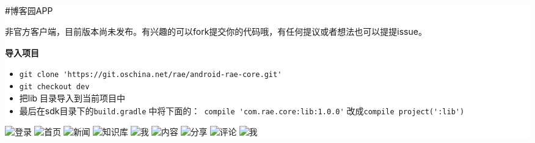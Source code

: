 #博客园APP

非官方客户端，目前版本尚未发布。有兴趣的可以fork提交你的代码哦，有任何提议或者想法也可以提提issue。

**导入项目**

- `git clone 'https://git.oschina.net/rae/android-rae-core.git'`
- `git checkout dev`
- 把lib 目录导入到当前项目中
- 最后在sdk目录下的`build.gradle` 中将下面的：` compile 'com.rae.core:lib:1.0.0'` 改成`compile project(':lib')`


<img src="http://dev.timeplay.cn/cnblogs/app/screenshots/img_login.jpg" width="720" height="1280" alt="登录">
<img src="http://dev.timeplay.cn/cnblogs/app/screenshots/img_01.jpg" width="720" height="1280" alt="首页">
<img src="http://dev.timeplay.cn/cnblogs/app/screenshots/img_02.jpg" width="720" height="1280" alt="新闻">
<img src="http://dev.timeplay.cn/cnblogs/app/screenshots/img_03.jpg" width="720" height="1280" alt="知识库">
<img src="http://dev.timeplay.cn/cnblogs/app/screenshots/img_04.jpg" width="720" height="1280" alt="我">
<img src="http://dev.timeplay.cn/cnblogs/app/screenshots/img_content_05.jpg" width="720" height="1280" alt="内容">
<img src="http://dev.timeplay.cn/cnblogs/app/screenshots/img_share_01.jpg" width="720" height="1280" alt="分享">
<img src="http://dev.timeplay.cn/cnblogs/app/screenshots/img_comment_01.jpg" width="720" height="1280" alt="评论">
<img src="http://dev.timeplay.cn/cnblogs/app/screenshots/img_blogger.jpg" width="720" height="1280" alt="我">


